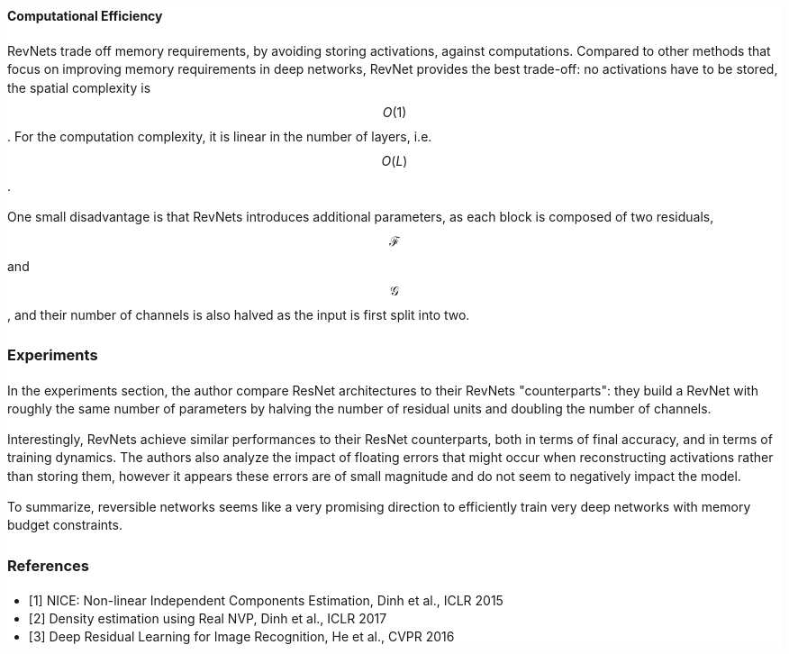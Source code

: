 
#### Computational Efficiency
RevNets trade off memory requirements, by avoiding storing activations, against computations. Compared to other methods that focus on improving memory requirements in deep networks, <span class="keyword">RevNet provides the best trade-off</span>: no activations have to be stored, the spatial complexity is $$O(1)$$. For the computation complexity, it is linear in the number of layers, i.e. $$O(L)$$. 

One small disadvantage is that RevNets introduces additional parameters, as each block is composed of two residuals, $$\mathcal F$$ and $$\mathcal G$$, and their number of channels is also halved as the input is first split into two. 


### <i class="fa fa-wrench"></i> Experiments

In the experiments section, the author compare ResNet architectures to their RevNets "counterparts": they build a RevNet with roughly the same number of parameters by halving the number of residual units and doubling the number of channels.

Interestingly, RevNets achieve <span class="keyword">similar performances</span> to their ResNet counterparts, both in terms of final accuracy, and in terms of training dynamics. The authors also analyze the impact of floating errors that might occur when reconstructing activations rather than storing them, however it appears these errors are of small magnitude and do not seem to negatively impact the model.

To summarize, reversible networks seems like a very promising direction to efficiently train very deep networks with memory budget constraints.


### References
  * <span class="citations">[1]</span> NICE: Non-linear Independent Components Estimation, Dinh et al., ICLR 2015
  * <span class="citations">[2]</span> Density estimation using Real NVP, Dinh et al., ICLR 2017
  * <span class="citations">[3]</span> Deep Residual Learning for Image Recognition, He et al., CVPR 2016

